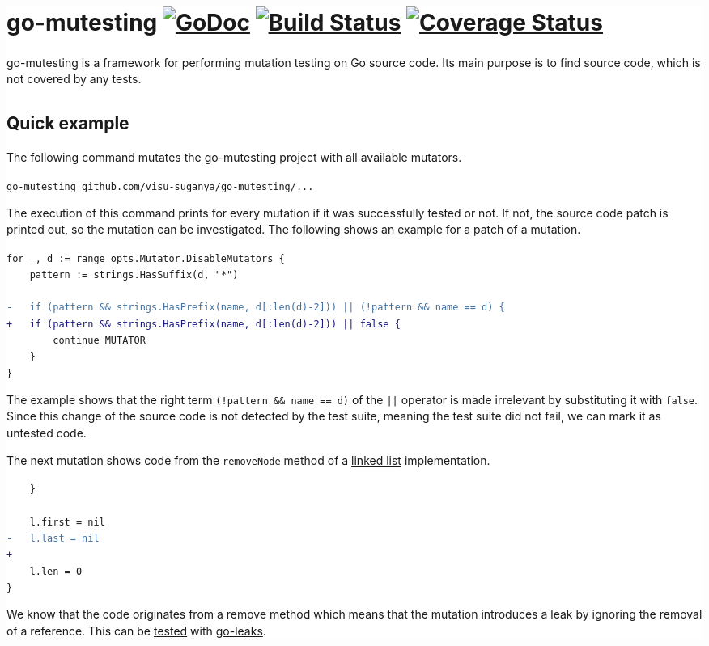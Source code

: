 # go-mutesting [![GoDoc](https://godoc.org/github.com/avito-tech/go-mutesting?status.png)](https://godoc.org/github.com/avito-tech/go-mutesting) [![Build Status](https://travis-ci.org/avito-tech/go-mutesting.svg?branch=master)](https://travis-ci.org/avito-tech/go-mutesting) [![Coverage Status](https://coveralls.io/repos/avito-tech/go-mutesting/badge.png?branch=master)](https://coveralls.io/r/avito-tech/go-mutesting?branch=master)

go-mutesting is a framework for performing mutation testing on Go source code. Its main purpose is to find source code, which is not covered by any tests.

## Quick example

The following command mutates the go-mutesting project with all available mutators.

```bash
go-mutesting github.com/visu-suganya/go-mutesting/...
```

The execution of this command prints for every mutation if it was successfully tested or not. If not, the source code patch is printed out, so the mutation can be investigated. The following shows an example for a patch of a mutation.

```diff
for _, d := range opts.Mutator.DisableMutators {
	pattern := strings.HasSuffix(d, "*")

-	if (pattern && strings.HasPrefix(name, d[:len(d)-2])) || (!pattern && name == d) {
+	if (pattern && strings.HasPrefix(name, d[:len(d)-2])) || false {
		continue MUTATOR
	}
}
```

The example shows that the right term `(!pattern && name == d)` of the `||` operator is made irrelevant by substituting it with `false`. Since this change of the source code is not detected by the test suite, meaning the test suite did not fail, we can mark it as untested code.

The next mutation shows code from the `removeNode` method of a [linked list](https://github.com/avito-tech/container/blob/master/list/linkedlist/linkedlist.go) implementation.

```diff
	}

	l.first = nil
-	l.last = nil
+
	l.len = 0
}
```

We know that the code originates from a remove method which means that the mutation introduces a leak by ignoring the removal of a reference. This can be [tested](https://github.com/zimmski/container/commit/142c3e16a249095b0d63f2b41055d17cf059f045) with [go-leaks](https://github.com/zimmski/go-leak).
